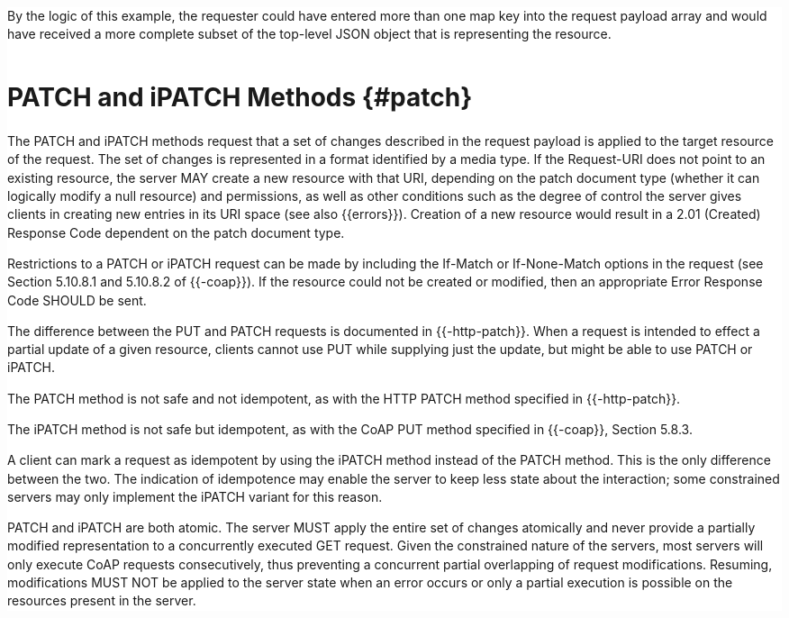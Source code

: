 By the logic of this example, the requester could have entered more
than one map key into the request payload array and would have
received a more complete subset of the top-level JSON object that is
representing the resource.


# PATCH and iPATCH Methods {#patch}

The PATCH and iPATCH methods request that a set of changes described in
the request payload is applied to the target resource of the
request.  The set of changes is represented in a format
identified by a media type.  If the Request-URI does not point
to an existing resource, the server MAY create a new resource
with that URI, depending on the patch document type (whether
it can logically modify a null resource) and permissions, as well as other
conditions such as the degree of control the server gives clients in
creating new entries in its URI space (see also {{errors}}).
Creation of a new resource would result in a 2.01 (Created)
Response Code dependent on the patch document type.

Restrictions to a PATCH or iPATCH request can be made by including the If-Match
or If-None-Match options in the request (see Section 5.10.8.1
and 5.10.8.2 of {{-coap}}).  If the resource
could not be created or modified, then an appropriate Error
Response Code SHOULD be sent.

The difference between the PUT and PATCH requests is documented in {{-http-patch}}.
When a request is intended to effect a partial update of a given resource, clients
cannot use PUT while supplying just the update, but might be able to use PATCH or iPATCH.

The PATCH method is not safe and not idempotent, as with the HTTP
PATCH method
specified in {{-http-patch}}.

The iPATCH method is not safe but idempotent, as with the CoAP PUT method
specified in {{-coap}}, Section 5.8.3.

A client can mark a request as idempotent by using the iPATCH method
instead of the PATCH method.  This is the only difference between the
two.  The indication of idempotence may enable the server to keep less
state about the interaction; some constrained servers may only
implement the iPATCH variant for this reason.

PATCH and iPATCH are both atomic.
The server MUST apply the entire set of changes atomically and
never provide a partially modified representation to a
concurrently executed GET request. Given the constrained
nature of the servers, most servers will only execute CoAP
requests consecutively, thus preventing a concurrent partial
overlapping of request modifications. Resuming,
modifications MUST NOT be applied to the server state when an
error occurs or only a partial execution is possible on the resources present
in the server.
